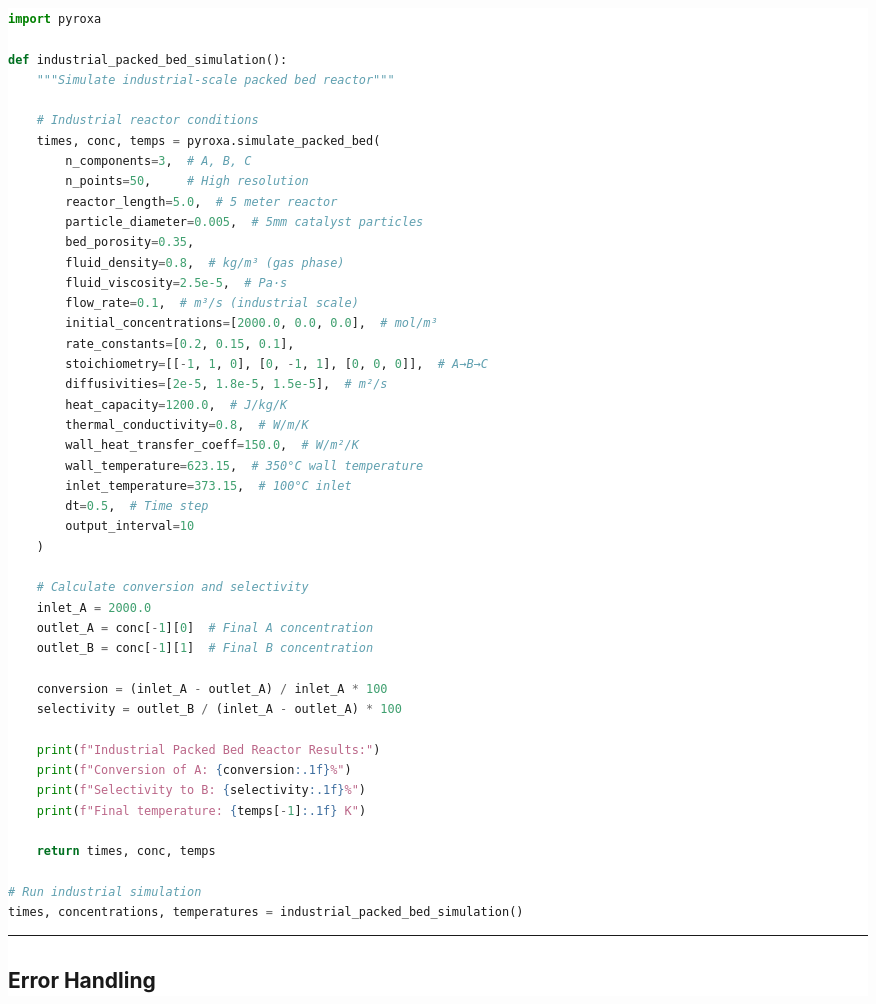 ```python
import pyroxa

def industrial_packed_bed_simulation():
    """Simulate industrial-scale packed bed reactor"""
    
    # Industrial reactor conditions
    times, conc, temps = pyroxa.simulate_packed_bed(
        n_components=3,  # A, B, C
        n_points=50,     # High resolution
        reactor_length=5.0,  # 5 meter reactor
        particle_diameter=0.005,  # 5mm catalyst particles
        bed_porosity=0.35,
        fluid_density=0.8,  # kg/m³ (gas phase)
        fluid_viscosity=2.5e-5,  # Pa·s
        flow_rate=0.1,  # m³/s (industrial scale)
        initial_concentrations=[2000.0, 0.0, 0.0],  # mol/m³
        rate_constants=[0.2, 0.15, 0.1],
        stoichiometry=[[-1, 1, 0], [0, -1, 1], [0, 0, 0]],  # A→B→C
        diffusivities=[2e-5, 1.8e-5, 1.5e-5],  # m²/s
        heat_capacity=1200.0,  # J/kg/K
        thermal_conductivity=0.8,  # W/m/K
        wall_heat_transfer_coeff=150.0,  # W/m²/K
        wall_temperature=623.15,  # 350°C wall temperature
        inlet_temperature=373.15,  # 100°C inlet
        dt=0.5,  # Time step
        output_interval=10
    )
    
    # Calculate conversion and selectivity
    inlet_A = 2000.0
    outlet_A = conc[-1][0]  # Final A concentration
    outlet_B = conc[-1][1]  # Final B concentration
    
    conversion = (inlet_A - outlet_A) / inlet_A * 100
    selectivity = outlet_B / (inlet_A - outlet_A) * 100
    
    print(f"Industrial Packed Bed Reactor Results:")
    print(f"Conversion of A: {conversion:.1f}%")
    print(f"Selectivity to B: {selectivity:.1f}%")
    print(f"Final temperature: {temps[-1]:.1f} K")
    
    return times, conc, temps

# Run industrial simulation
times, concentrations, temperatures = industrial_packed_bed_simulation()
```

---

## Error Handling
